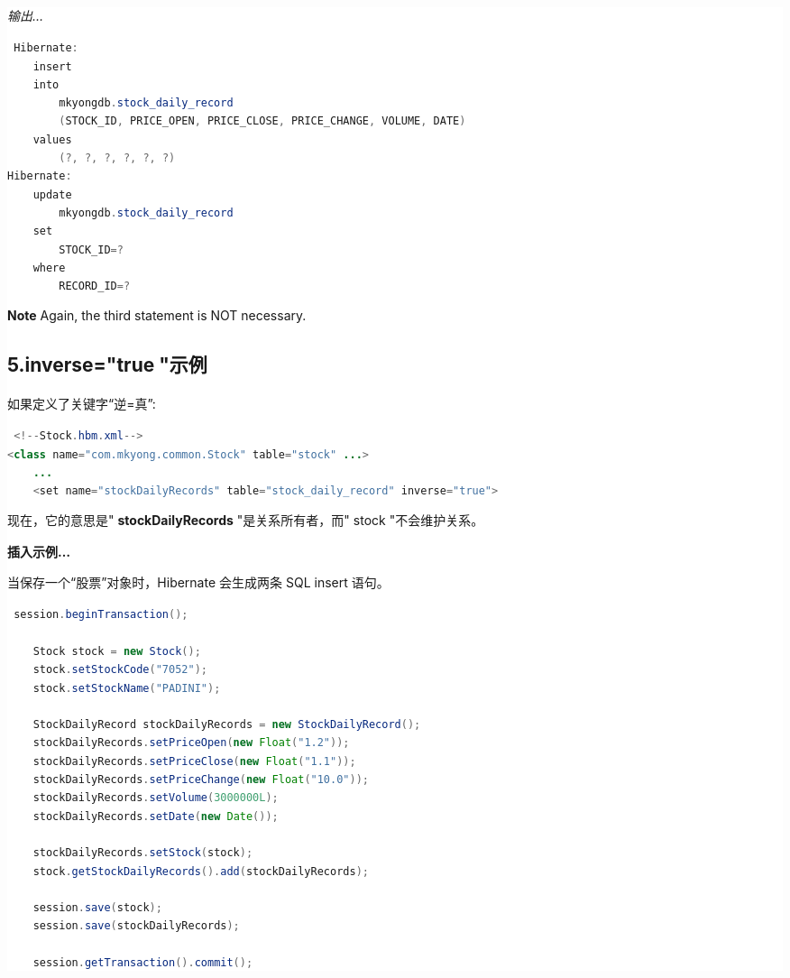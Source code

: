 *输出…*

```java
 Hibernate: 
    insert 
    into
        mkyongdb.stock_daily_record
        (STOCK_ID, PRICE_OPEN, PRICE_CLOSE, PRICE_CHANGE, VOLUME, DATE) 
    values
        (?, ?, ?, ?, ?, ?)
Hibernate: 
    update
        mkyongdb.stock_daily_record 
    set
        STOCK_ID=? 
    where
        RECORD_ID=? 
```

**Note**
Again, the third statement is NOT necessary.

## 5.inverse="true "示例

如果定义了关键字“逆=真”:

```java
 <!--Stock.hbm.xml-->
<class name="com.mkyong.common.Stock" table="stock" ...>
	...
	<set name="stockDailyRecords" table="stock_daily_record" inverse="true"> 
```

现在，它的意思是" **stockDailyRecords** "是关系所有者，而" stock "不会维护关系。

**插入示例…**

当保存一个“股票”对象时，Hibernate 会生成两条 SQL insert 语句。

```java
 session.beginTransaction();

    Stock stock = new Stock();
    stock.setStockCode("7052");
    stock.setStockName("PADINI");

    StockDailyRecord stockDailyRecords = new StockDailyRecord();
    stockDailyRecords.setPriceOpen(new Float("1.2"));
    stockDailyRecords.setPriceClose(new Float("1.1"));
    stockDailyRecords.setPriceChange(new Float("10.0"));
    stockDailyRecords.setVolume(3000000L);
    stockDailyRecords.setDate(new Date());

    stockDailyRecords.setStock(stock);        
    stock.getStockDailyRecords().add(stockDailyRecords);

    session.save(stock);
    session.save(stockDailyRecords);

    session.getTransaction().commit(); 
```
